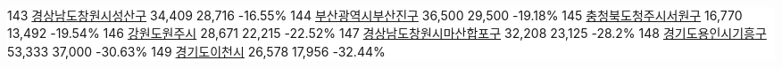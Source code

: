   <tr class="item">
    <td>143</td>
    <td><a href="/apt/경상남도창원시성산구">경상남도창원시성산구</a></td>
    <td>34,409</td>
    <td>28,716</td>
    <td>-16.55%</td>
  </tr>

  <tr class="item">
    <td>144</td>
    <td><a href="/apt/부산광역시부산진구">부산광역시부산진구</a></td>
    <td>36,500</td>
    <td>29,500</td>
    <td>-19.18%</td>
  </tr>

  <tr class="item">
    <td>145</td>
    <td><a href="/apt/충청북도청주시서원구">충청북도청주시서원구</a></td>
    <td>16,770</td>
    <td>13,492</td>
    <td>-19.54%</td>
  </tr>

  <tr class="item">
    <td>146</td>
    <td><a href="/apt/강원도원주시">강원도원주시</a></td>
    <td>28,671</td>
    <td>22,215</td>
    <td>-22.52%</td>
  </tr>

  <tr class="item">
    <td>147</td>
    <td><a href="/apt/경상남도창원시마산합포구">경상남도창원시마산합포구</a></td>
    <td>32,208</td>
    <td>23,125</td>
    <td>-28.2%</td>
  </tr>

  <tr class="item">
    <td>148</td>
    <td><a href="/apt/경기도용인시기흥구">경기도용인시기흥구</a></td>
    <td>53,333</td>
    <td>37,000</td>
    <td>-30.63%</td>
  </tr>

  <tr class="item">
    <td>149</td>
    <td><a href="/apt/경기도이천시">경기도이천시</a></td>
    <td>26,578</td>
    <td>17,956</td>
    <td>-32.44%</td>
  </tr>
